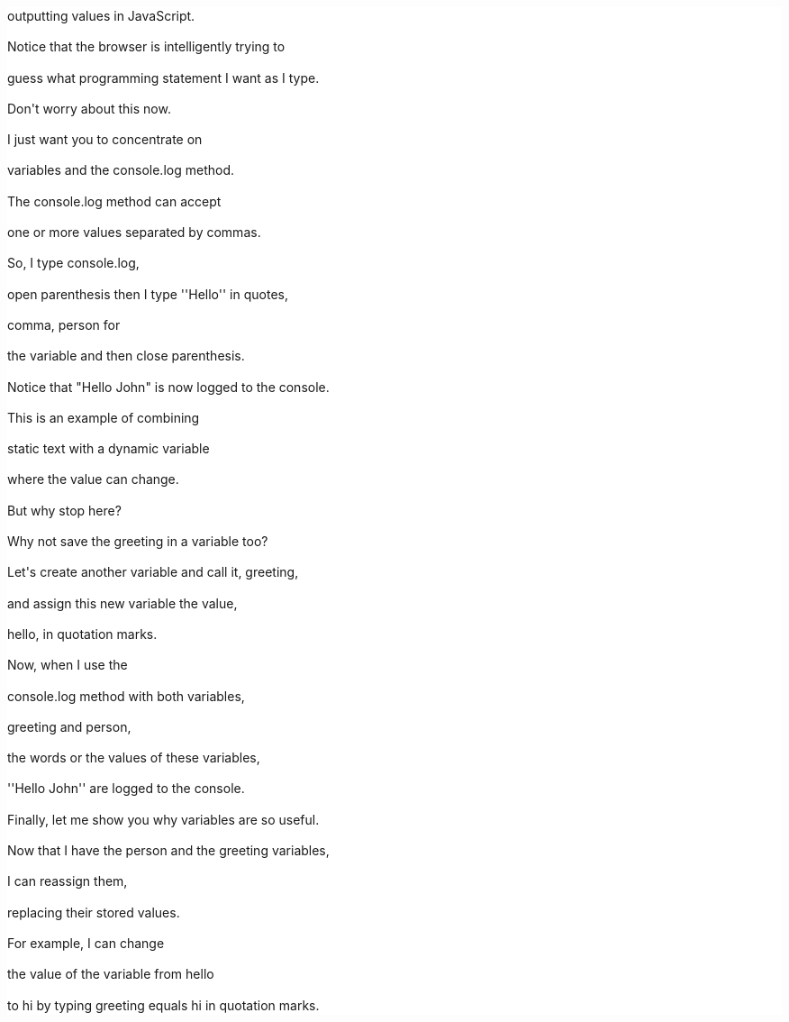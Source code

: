 outputting values in JavaScript. 

Notice that the browser is intelligently trying to 

guess what programming statement I want as I type. 

Don't worry about this now. 

I just want you to concentrate on 

variables and the console.log method. 

The console.log method can accept 

one or more values separated by commas. 

So, I type console.log, 

open parenthesis then I type ''Hello'' in quotes, 

comma, person for 

the variable and then close parenthesis. 

Notice that "Hello John" is now logged to the console. 

This is an example of combining 

static text with a dynamic variable 

where the value can change. 

But why stop here? 

Why not save the greeting in a variable too? 

Let's create another variable and call it, greeting, 

and assign this new variable the value, 

hello, in quotation marks. 

Now, when I use the 

console.log method with both variables, 

greeting and person, 

the words or the values of these variables, 

''Hello John'' are logged to the console. 

Finally, let me show you why variables are so useful. 

Now that I have the person and the greeting variables, 

I can reassign them, 

replacing their stored values. 

For example, I can change 

the value of the variable from hello 

to hi by typing greeting equals hi in quotation marks. 
